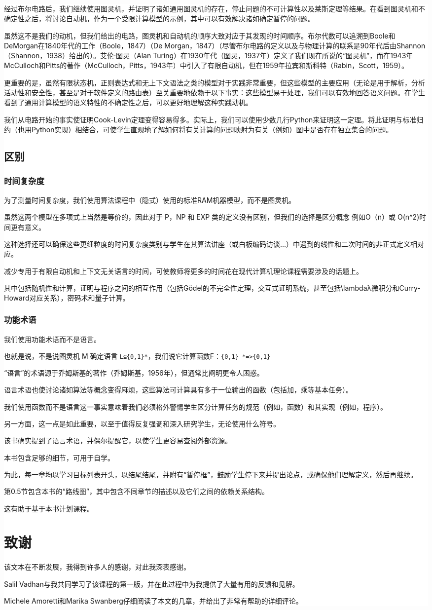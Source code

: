 经过布尔电路后，我们继续使用图灵机，并证明了诸如通用图灵机的存在，停止问题的不可计算性以及莱斯定理等结果。在看到图灵机和不确定性之后，将讨论自动机，作为一个受限计算模型的示例，其中可以有效解决诸如确定暂停的问题。

虽然这不是我们的动机，但我们给出的电路，图灵机和自动机的顺序大致对应于其发现的时间顺序。布尔代数可以追溯到Boole和DeMorgan在1840年代的工作（Boole，1847）（De Morgan，1847）（尽管布尔电路的定义以及与物理计算的联系是90年代后由Shannon（Shannon，1938）给出的）。艾伦·图灵（Alan Turing）在1930年代（图灵，1937年）定义了我们现在所说的“图灵机”，而在1943年McCulloch和Pitts的著作（McCulloch，Pitts，1943年）中引入了有限自动机，但在1959年拉宾和斯科特（Rabin，Scott，1959）。

更重要的是，虽然有限状态机，正则表达式和无上下文语法之类的模型对于实践非常重要，但这些模型的主要应用（无论是用于解析，分析活动性和安全性，甚至是对于软件定义的路由表）至关重要地依赖于以下事实：这些模型易于处理，我们可以有效地回答语义问题。在学生看到了通用计算模型的语义特性的不确定性之后，可以更好地理解这种实践动机。

我们从电路开始的事实使证明Cook-Levin定理变得容易得多。实际上，我们可以使用少数几行Python来证明这一定理。将此证明与标准归约（也用Python实现）相结合，可使学生直观地了解如何将有关计算的问题映射为有关（例如）图中是否存在独立集合的问题。

## 区别

### 时间复杂度

为了测量时间复杂度，我们使用算法课程中（隐式）使用的标准RAM机器模型，而不是图灵机。

虽然这两个模型在多项式上当然是等价的，因此对于 P，NP 和 EXP 类的定义没有区别，但我们的选择是区分概念 例如O（n）或 O(n^2)时间更有意义。 
 
这种选择还可以确保这些更细粒度的时间复杂度类别与学生在其算法讲座（或白板编码访谈...）中遇到的线性和二次时间的非正式定义相对应。

减少专用于有限自动机和上下文无关语言的时间，可使教师将更多的时间花在现代计算机理论课程需要涉及的话题上。 

其中包括随机性和计算，证明与程序之间的相互作用（包括Gödel的不完全性定理，交互式证明系统，甚至包括\lambdaλ微积分和Curry-Howard对应关系），密码术和量子计算。

### 功能术语

我们使用功能术语而不是语言。

也就是说，不是说图灵机 M 确定语言 `L⊆{0,1}*`，我们说它计算函数F：`{0,1} *=>{0,1}`

“语言”的术语源于乔姆斯基的著作（乔姆斯基，1956年），但通常比阐明更令人困惑。
 
语言术语也使讨论诸如算法等概念变得麻烦，这些算法可计算具有多于一位输出的函数（包括加，乘等基本任务）。
 
我们使用函数而不是语言这一事实​​意味着我们必须格外警惕学生区分计算任务的规范（例如，函数）和其实现（例如，程序）。
 
另一方面，这一点是如此重要，以至于值得反复强调和深入研究学生，无论使用什么符号。
 
该书确实提到了语言术语，并偶尔提醒它，以使学生更容易查阅外部资源。

本书包含足够的细节，可用于自学。 

为此，每一章均以学习目标列表开头，以结尾结尾，并附有“暂停框”，鼓励学生停下来并提出论点，或确保他们理解定义，然后再继续。

第0.5节包含本书的“路线图”，其中包含不同章节的描述以及它们之间的依赖关系结构。 

这有助于基于本书计划课程。

# 致谢

该文本在不断发展，我得到许多人的感谢，对此我深表感谢。 

Salil Vadhan与我共同学习了该课程的第一版，并在此过程中为我提供了大量有用的反馈和见解。 

Michele Amoretti和Marika Swanberg仔细阅读了本文的几章，并给出了非常有帮助的详细评论。
